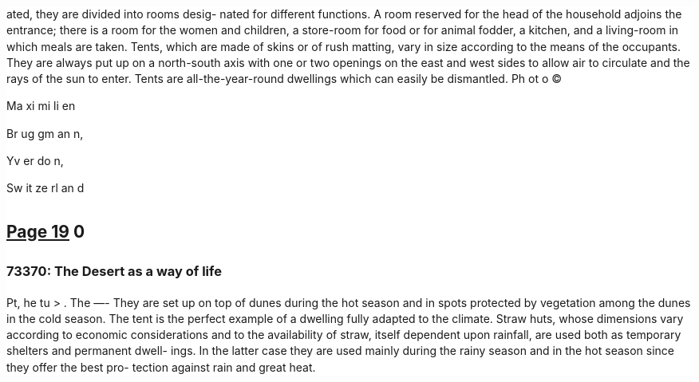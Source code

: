 ated, they are divided into rooms desig- 
nated for different functions. A room 
reserved for the head of the household 
adjoins the entrance; there is a room for 
the women and children, a store-room for 
food or for animal fodder, a kitchen, and 
a living-room in which meals are taken. 
Tents, which are made of skins or of 
rush matting, vary in size according to the 
means of the occupants. They are always 
put up on a north-south axis with one or 
two openings on the east and west sides to 
allow air to circulate and the rays of the 
sun to enter. Tents are all-the-year-round 
dwellings which can easily be dismantled. 
  Ph
ot
o 
©
 
Ma
xi
mi
li
en
 
Br
ug
gm
an
n,
 
Yv
er
do
n,
 
Sw
it
ze
rl
an
d

## [Page 19](https://demo.humlab.umu.se/courier/073379engo.pdf#page=19) 0

### 73370: The Desert as a way of life

Pt, he tu > . The 
—- 
They are set up on top of dunes during the 
hot season and in spots protected by 
vegetation among the dunes in the cold 
season. The tent is the perfect example 
of a dwelling fully adapted to the climate. 
Straw huts, whose dimensions vary 
according to economic considerations 
and to the availability of straw, itself 
dependent upon rainfall, are used both as 
temporary shelters and permanent dwell- 
ings. In the latter case they are used 
mainly during the rainy season and in the 
hot season since they offer the best pro- 
tection against rain and great heat. 